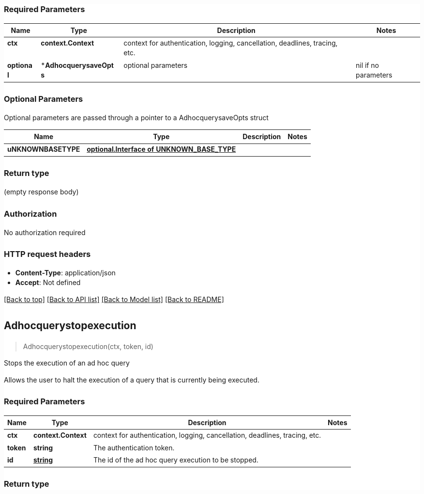 ### Required Parameters


Name | Type | Description  | Notes
------------- | ------------- | ------------- | -------------
**ctx** | **context.Context** | context for authentication, logging, cancellation, deadlines, tracing, etc.
 **optional** | ***AdhocquerysaveOpts** | optional parameters | nil if no parameters

### Optional Parameters

Optional parameters are passed through a pointer to a AdhocquerysaveOpts struct


Name | Type | Description  | Notes
------------- | ------------- | ------------- | -------------
 **uNKNOWNBASETYPE** | [**optional.Interface of UNKNOWN_BASE_TYPE**](UNKNOWN_BASE_TYPE.md)|  | 

### Return type

 (empty response body)

### Authorization

No authorization required

### HTTP request headers

- **Content-Type**: application/json
- **Accept**: Not defined

[[Back to top]](#) [[Back to API list]](../README.md#documentation-for-api-endpoints)
[[Back to Model list]](../README.md#documentation-for-models)
[[Back to README]](../README.md)


## Adhocquerystopexecution

> Adhocquerystopexecution(ctx, token, id)

Stops the execution of an ad hoc query

Allows the user to halt the execution of a query that is currently being executed.

### Required Parameters


Name | Type | Description  | Notes
------------- | ------------- | ------------- | -------------
**ctx** | **context.Context** | context for authentication, logging, cancellation, deadlines, tracing, etc.
**token** | **string**| The authentication token. | 
**id** | [**string**](.md)| The id of the ad hoc query execution to be stopped. | 

### Return type
